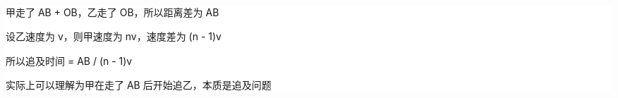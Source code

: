 <p>甲走了 AB + OB，乙走了 OB，所以距离差为 AB</p>
<p>设乙速度为 v，则甲速度为 nv，速度差为 (n - 1)v</p>
<p>所以追及时间 = AB / (n - 1)v</p>
<p>实际上可以理解为甲在走了 AB 后开始追乙，本质是追及问题</p>

